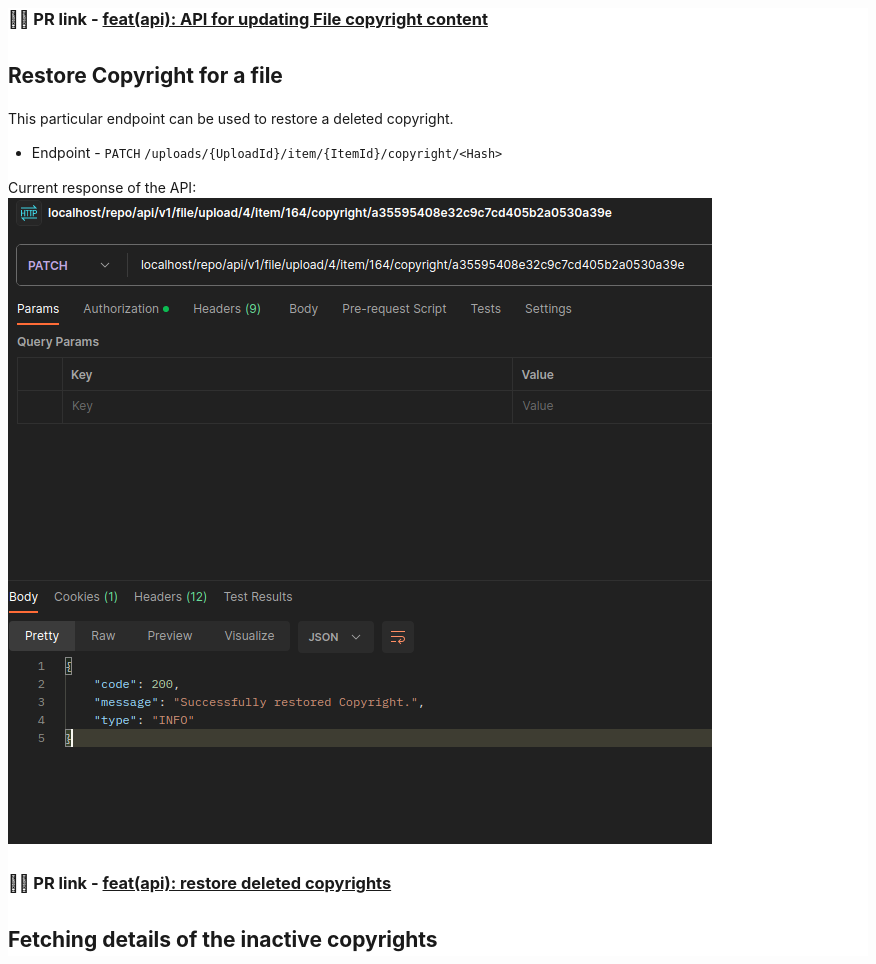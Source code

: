 ### 👨‍💻 PR link - [feat(api): API for updating File copyright content](https://github.com/fossology/fossology/pull/2479)

## Restore Copyright for a file

This particular endpoint can be used to restore a deleted copyright.

- Endpoint - `PATCH` `/uploads/{UploadId}/item/{ItemId}/copyright/<Hash>`

Current response of the API: <br/>
![restore_copyright](/img/API/restorecopyright.png)

### 👨‍💻 PR link - [feat(api): restore deleted copyrights](https://github.com/fossology/fossology/pull/2486)

## Fetching details of the inactive copyrights
